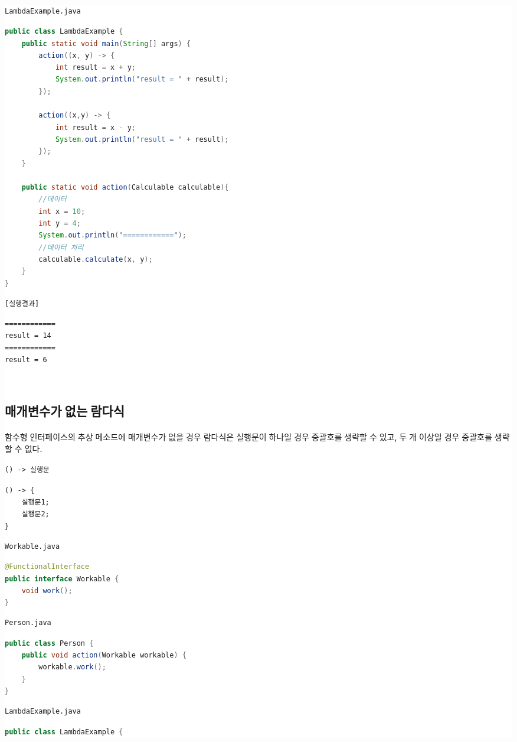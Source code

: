 `LambdaExample.java`
```java
public class LambdaExample {  
    public static void main(String[] args) {  
        action((x, y) -> {  
            int result = x + y;  
            System.out.println("result = " + result);  
        });  
  
        action((x,y) -> {  
            int result = x - y;  
            System.out.println("result = " + result);  
        });  
    }  
  
    public static void action(Calculable calculable){  
        //데이터  
        int x = 10;  
        int y = 4;  
        System.out.println("============");
        //데이터 처리  
        calculable.calculate(x, y);  
    }  
}
```
`[실행결과]`
```
============
result = 14
============
result = 6
```

<br>

## 매개변수가 없는 람다식

함수형 인터페이스의 추상 메소드에 매개변수가 없을 경우 람다식은 실행문이 하나일 경우 중괄호를 생략할 수 있고, 두 개 이상일 경우 중괄호를 생략할 수 없다.

```
() -> 실행문
```

```
() -> {
	실행문1;
	실행문2;
}
```

`Workable.java`
```java
@FunctionalInterface  
public interface Workable {  
    void work();  
}
```
`Person.java`
```java
public class Person {  
    public void action(Workable workable) {  
        workable.work();  
    }  
}
```
`LambdaExample.java`
```java
public class LambdaExample {  
```